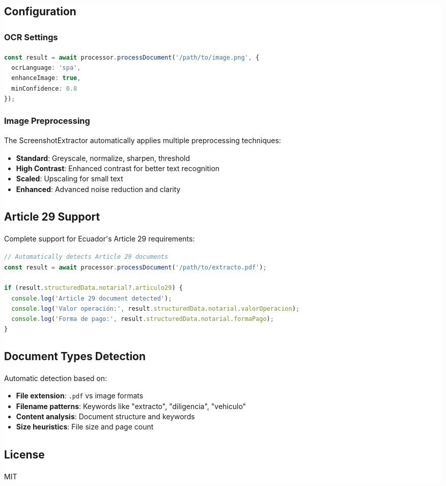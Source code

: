 ## Configuration

### OCR Settings

```typescript
const result = await processor.processDocument('/path/to/image.png', {
  ocrLanguage: 'spa',
  enhanceImage: true,
  minConfidence: 0.8
});
```

### Image Preprocessing

The ScreenshotExtractor automatically applies multiple preprocessing techniques:

- **Standard**: Greyscale, normalize, sharpen, threshold
- **High Contrast**: Enhanced contrast for better text recognition  
- **Scaled**: Upscaling for small text
- **Enhanced**: Advanced noise reduction and clarity

## Article 29 Support

Complete support for Ecuador's Article 29 requirements:

```typescript
// Automatically detects Article 29 documents
const result = await processor.processDocument('/path/to/extracto.pdf');

if (result.structuredData.notarial?.articulo29) {
  console.log('Article 29 document detected');
  console.log('Valor operación:', result.structuredData.notarial.valorOperacion);
  console.log('Forma de pago:', result.structuredData.notarial.formaPago);
}
```

## Document Types Detection

Automatic detection based on:

- **File extension**: `.pdf` vs image formats
- **Filename patterns**: Keywords like "extracto", "diligencia", "vehiculo"
- **Content analysis**: Document structure and keywords
- **Size heuristics**: File size and page count

## License

MIT